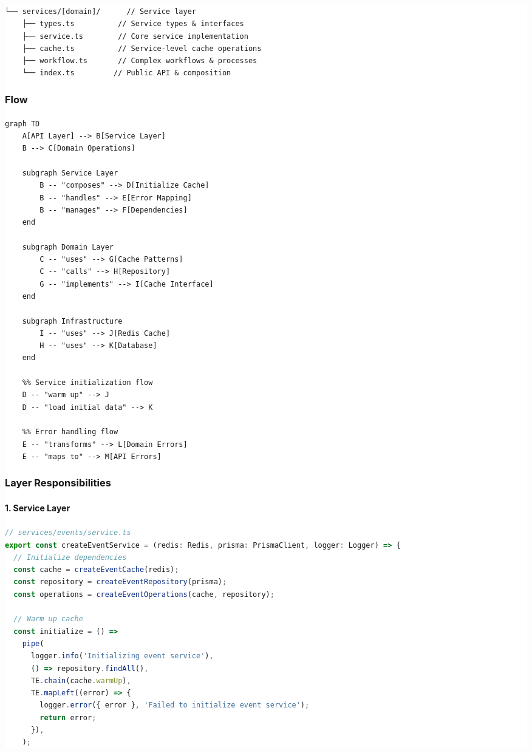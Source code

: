 ```
└── services/[domain]/      // Service layer
    ├── types.ts          // Service types & interfaces
    ├── service.ts        // Core service implementation
    ├── cache.ts          // Service-level cache operations
    ├── workflow.ts       // Complex workflows & processes
    └── index.ts         // Public API & composition
```

### Flow

```mermaid
graph TD
    A[API Layer] --> B[Service Layer]
    B --> C[Domain Operations]

    subgraph Service Layer
        B -- "composes" --> D[Initialize Cache]
        B -- "handles" --> E[Error Mapping]
        B -- "manages" --> F[Dependencies]
    end

    subgraph Domain Layer
        C -- "uses" --> G[Cache Patterns]
        C -- "calls" --> H[Repository]
        G -- "implements" --> I[Cache Interface]
    end

    subgraph Infrastructure
        I -- "uses" --> J[Redis Cache]
        H -- "uses" --> K[Database]
    end

    %% Service initialization flow
    D -- "warm up" --> J
    D -- "load initial data" --> K

    %% Error handling flow
    E -- "transforms" --> L[Domain Errors]
    E -- "maps to" --> M[API Errors]
```

### Layer Responsibilities

#### 1. Service Layer

```typescript
// services/events/service.ts
export const createEventService = (redis: Redis, prisma: PrismaClient, logger: Logger) => {
  // Initialize dependencies
  const cache = createEventCache(redis);
  const repository = createEventRepository(prisma);
  const operations = createEventOperations(cache, repository);

  // Warm up cache
  const initialize = () =>
    pipe(
      logger.info('Initializing event service'),
      () => repository.findAll(),
      TE.chain(cache.warmUp),
      TE.mapLeft((error) => {
        logger.error({ error }, 'Failed to initialize event service');
        return error;
      }),
    );
```